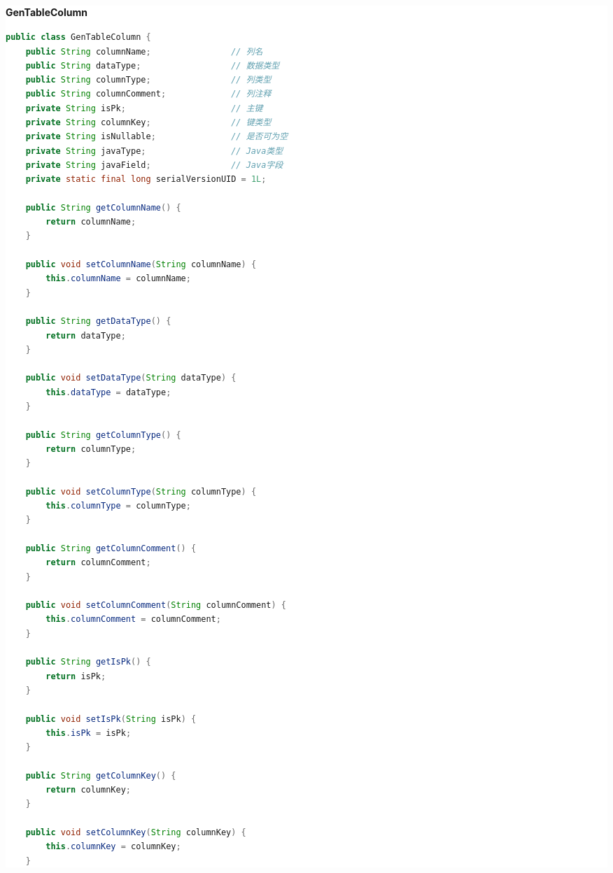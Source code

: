 

**GenTableColumn**

```java
public class GenTableColumn {
    public String columnName;                // 列名
    public String dataType;                  // 数据类型
    public String columnType;                // 列类型
    public String columnComment;             // 列注释
    private String isPk;                     // 主键
    private String columnKey;                // 键类型
    private String isNullable;               // 是否可为空
    private String javaType;                 // Java类型
    private String javaField;                // Java字段
    private static final long serialVersionUID = 1L;

    public String getColumnName() {
        return columnName;
    }

    public void setColumnName(String columnName) {
        this.columnName = columnName;
    }

    public String getDataType() {
        return dataType;
    }

    public void setDataType(String dataType) {
        this.dataType = dataType;
    }

    public String getColumnType() {
        return columnType;
    }

    public void setColumnType(String columnType) {
        this.columnType = columnType;
    }

    public String getColumnComment() {
        return columnComment;
    }

    public void setColumnComment(String columnComment) {
        this.columnComment = columnComment;
    }

    public String getIsPk() {
        return isPk;
    }

    public void setIsPk(String isPk) {
        this.isPk = isPk;
    }

    public String getColumnKey() {
        return columnKey;
    }

    public void setColumnKey(String columnKey) {
        this.columnKey = columnKey;
    }

```